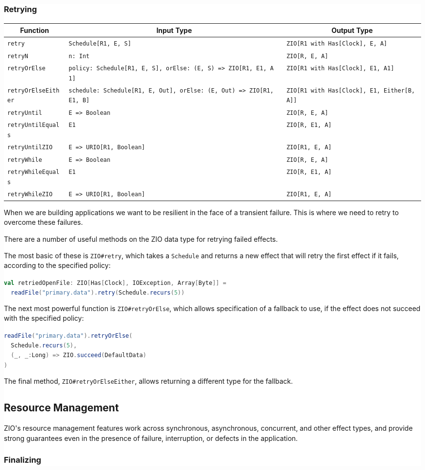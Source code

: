 ### Retrying

| Function            | Input Type                                                           | Output Type                            |
|---------------------|----------------------------------------------------------------------|----------------------------------------|
| `retry`             | `Schedule[R1, E, S]`                                                 | `ZIO[R1 with Has[Clock], E, A]`             |
| `retryN`            | `n: Int`                                                             | `ZIO[R, E, A]`                         |
| `retryOrElse`       | `policy: Schedule[R1, E, S], orElse: (E, S) => ZIO[R1, E1, A1]`      | `ZIO[R1 with Has[Clock], E1, A1]`           |
| `retryOrElseEither` | `schedule: Schedule[R1, E, Out], orElse: (E, Out) => ZIO[R1, E1, B]` | `ZIO[R1 with Has[Clock], E1, Either[B, A]]` |
| `retryUntil`        | `E => Boolean`                                                       | `ZIO[R, E, A]`                         |
| `retryUntilEquals`  | `E1`                                                                 | `ZIO[R, E1, A]`                        |
| `retryUntilZIO`     | `E => URIO[R1, Boolean]`                                             | `ZIO[R1, E, A]`                        |
| `retryWhile`        | `E => Boolean`                                                       | `ZIO[R, E, A]`                         |
| `retryWhileEquals`  | `E1`                                                                 | `ZIO[R, E1, A]`                        |
| `retryWhileZIO`     | `E => URIO[R1, Boolean]`                                             | `ZIO[R1, E, A]`                        |

When we are building applications we want to be resilient in the face of a transient failure. This is where we need to retry to overcome these failures.

There are a number of useful methods on the ZIO data type for retrying failed effects. 

The most basic of these is `ZIO#retry`, which takes a `Schedule` and returns a new effect that will retry the first effect if it fails, according to the specified policy:

```scala mdoc:silent
val retriedOpenFile: ZIO[Has[Clock], IOException, Array[Byte]] = 
  readFile("primary.data").retry(Schedule.recurs(5))
```

The next most powerful function is `ZIO#retryOrElse`, which allows specification of a fallback to use, if the effect does not succeed with the specified policy:

```scala mdoc:silent
readFile("primary.data").retryOrElse(
  Schedule.recurs(5), 
  (_, _:Long) => ZIO.succeed(DefaultData)
)
```

The final method, `ZIO#retryOrElseEither`, allows returning a different type for the fallback.

## Resource Management

ZIO's resource management features work across synchronous, asynchronous, concurrent, and other effect types, and provide strong guarantees even in the presence of failure, interruption, or defects in the application.

### Finalizing
